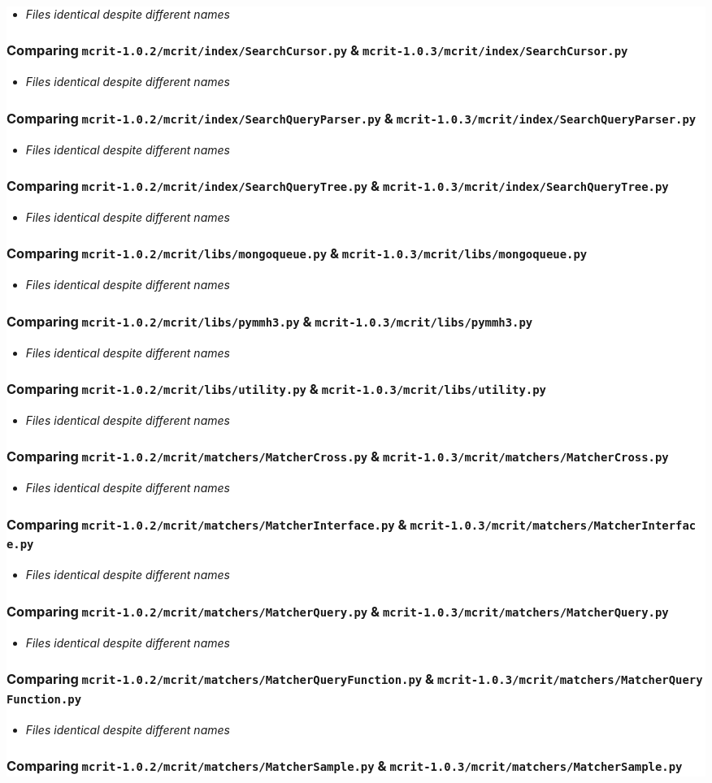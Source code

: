  * *Files identical despite different names*

### Comparing `mcrit-1.0.2/mcrit/index/SearchCursor.py` & `mcrit-1.0.3/mcrit/index/SearchCursor.py`

 * *Files identical despite different names*

### Comparing `mcrit-1.0.2/mcrit/index/SearchQueryParser.py` & `mcrit-1.0.3/mcrit/index/SearchQueryParser.py`

 * *Files identical despite different names*

### Comparing `mcrit-1.0.2/mcrit/index/SearchQueryTree.py` & `mcrit-1.0.3/mcrit/index/SearchQueryTree.py`

 * *Files identical despite different names*

### Comparing `mcrit-1.0.2/mcrit/libs/mongoqueue.py` & `mcrit-1.0.3/mcrit/libs/mongoqueue.py`

 * *Files identical despite different names*

### Comparing `mcrit-1.0.2/mcrit/libs/pymmh3.py` & `mcrit-1.0.3/mcrit/libs/pymmh3.py`

 * *Files identical despite different names*

### Comparing `mcrit-1.0.2/mcrit/libs/utility.py` & `mcrit-1.0.3/mcrit/libs/utility.py`

 * *Files identical despite different names*

### Comparing `mcrit-1.0.2/mcrit/matchers/MatcherCross.py` & `mcrit-1.0.3/mcrit/matchers/MatcherCross.py`

 * *Files identical despite different names*

### Comparing `mcrit-1.0.2/mcrit/matchers/MatcherInterface.py` & `mcrit-1.0.3/mcrit/matchers/MatcherInterface.py`

 * *Files identical despite different names*

### Comparing `mcrit-1.0.2/mcrit/matchers/MatcherQuery.py` & `mcrit-1.0.3/mcrit/matchers/MatcherQuery.py`

 * *Files identical despite different names*

### Comparing `mcrit-1.0.2/mcrit/matchers/MatcherQueryFunction.py` & `mcrit-1.0.3/mcrit/matchers/MatcherQueryFunction.py`

 * *Files identical despite different names*

### Comparing `mcrit-1.0.2/mcrit/matchers/MatcherSample.py` & `mcrit-1.0.3/mcrit/matchers/MatcherSample.py`
